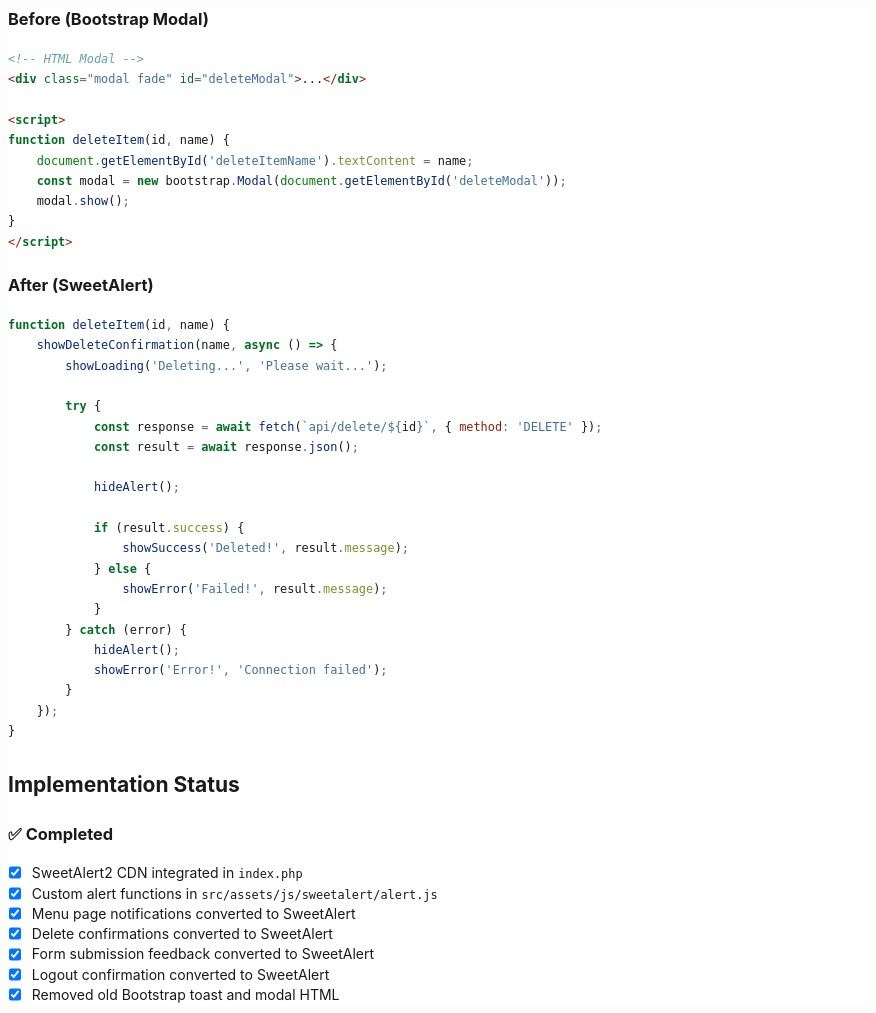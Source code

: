 ### Before (Bootstrap Modal)
```html
<!-- HTML Modal -->
<div class="modal fade" id="deleteModal">...</div>

<script>
function deleteItem(id, name) {
    document.getElementById('deleteItemName').textContent = name;
    const modal = new bootstrap.Modal(document.getElementById('deleteModal'));
    modal.show();
}
</script>
```

### After (SweetAlert)
```javascript
function deleteItem(id, name) {
    showDeleteConfirmation(name, async () => {
        showLoading('Deleting...', 'Please wait...');
        
        try {
            const response = await fetch(`api/delete/${id}`, { method: 'DELETE' });
            const result = await response.json();
            
            hideAlert();
            
            if (result.success) {
                showSuccess('Deleted!', result.message);
            } else {
                showError('Failed!', result.message);
            }
        } catch (error) {
            hideAlert();
            showError('Error!', 'Connection failed');
        }
    });
}
```

## Implementation Status

### ✅ Completed
- [x] SweetAlert2 CDN integrated in `index.php`
- [x] Custom alert functions in `src/assets/js/sweetalert/alert.js`
- [x] Menu page notifications converted to SweetAlert
- [x] Delete confirmations converted to SweetAlert
- [x] Form submission feedback converted to SweetAlert
- [x] Logout confirmation converted to SweetAlert
- [x] Removed old Bootstrap toast and modal HTML
